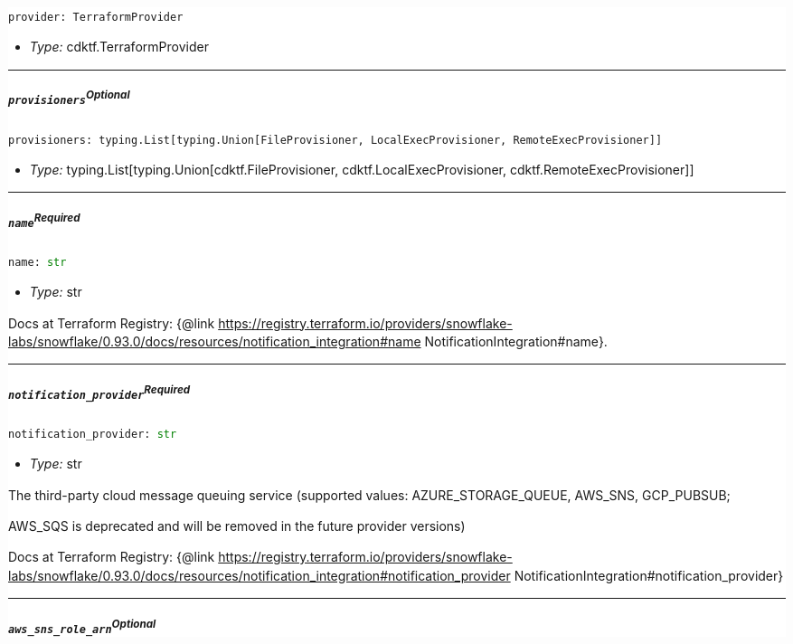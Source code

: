 ```python
provider: TerraformProvider
```

- *Type:* cdktf.TerraformProvider

---

##### `provisioners`<sup>Optional</sup> <a name="provisioners" id="@cdktf/provider-snowflake.notificationIntegration.NotificationIntegrationConfig.property.provisioners"></a>

```python
provisioners: typing.List[typing.Union[FileProvisioner, LocalExecProvisioner, RemoteExecProvisioner]]
```

- *Type:* typing.List[typing.Union[cdktf.FileProvisioner, cdktf.LocalExecProvisioner, cdktf.RemoteExecProvisioner]]

---

##### `name`<sup>Required</sup> <a name="name" id="@cdktf/provider-snowflake.notificationIntegration.NotificationIntegrationConfig.property.name"></a>

```python
name: str
```

- *Type:* str

Docs at Terraform Registry: {@link https://registry.terraform.io/providers/snowflake-labs/snowflake/0.93.0/docs/resources/notification_integration#name NotificationIntegration#name}.

---

##### `notification_provider`<sup>Required</sup> <a name="notification_provider" id="@cdktf/provider-snowflake.notificationIntegration.NotificationIntegrationConfig.property.notificationProvider"></a>

```python
notification_provider: str
```

- *Type:* str

The third-party cloud message queuing service (supported values: AZURE_STORAGE_QUEUE, AWS_SNS, GCP_PUBSUB;

AWS_SQS is deprecated and will be removed in the future provider versions)

Docs at Terraform Registry: {@link https://registry.terraform.io/providers/snowflake-labs/snowflake/0.93.0/docs/resources/notification_integration#notification_provider NotificationIntegration#notification_provider}

---

##### `aws_sns_role_arn`<sup>Optional</sup> <a name="aws_sns_role_arn" id="@cdktf/provider-snowflake.notificationIntegration.NotificationIntegrationConfig.property.awsSnsRoleArn"></a>
